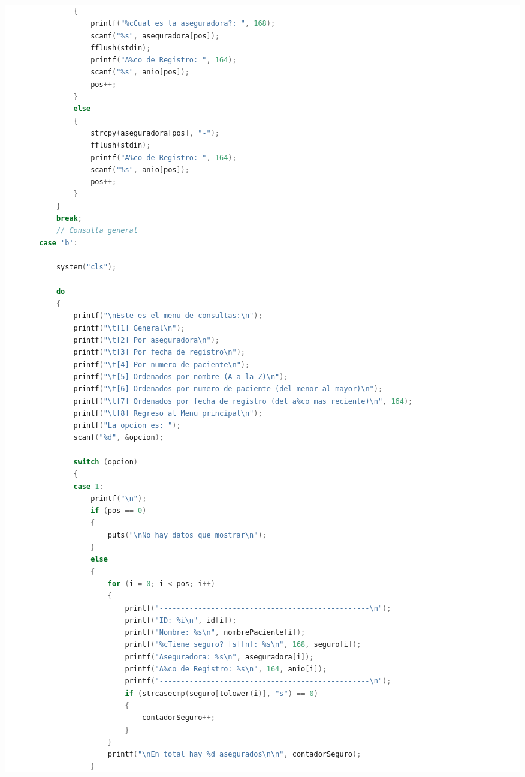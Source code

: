 ```c
                {
                    printf("%cCual es la aseguradora?: ", 168);
                    scanf("%s", aseguradora[pos]);
                    fflush(stdin);
                    printf("A%co de Registro: ", 164);
                    scanf("%s", anio[pos]);
                    pos++;
                }
                else
                {
                    strcpy(aseguradora[pos], "-");
                    fflush(stdin);
                    printf("A%co de Registro: ", 164);
                    scanf("%s", anio[pos]);
                    pos++;
                }
            }
            break;
            // Consulta general
        case 'b':

            system("cls");

            do
            {
                printf("\nEste es el menu de consultas:\n");
                printf("\t[1] General\n");
                printf("\t[2] Por aseguradora\n");
                printf("\t[3] Por fecha de registro\n");
                printf("\t[4] Por numero de paciente\n");
                printf("\t[5] Ordenados por nombre (A a la Z)\n");
                printf("\t[6] Ordenados por numero de paciente (del menor al mayor)\n");
                printf("\t[7] Ordenados por fecha de registro (del a%co mas reciente)\n", 164);
                printf("\t[8] Regreso al Menu principal\n");
                printf("La opcion es: ");
                scanf("%d", &opcion);

                switch (opcion)
                {
                case 1:
                    printf("\n");
                    if (pos == 0)
                    {
                        puts("\nNo hay datos que mostrar\n");
                    }
                    else
                    {
                        for (i = 0; i < pos; i++)
                        {
                            printf("-------------------------------------------------\n");
                            printf("ID: %i\n", id[i]);
                            printf("Nombre: %s\n", nombrePaciente[i]);
                            printf("%cTiene seguro? [s][n]: %s\n", 168, seguro[i]);
                            printf("Aseguradora: %s\n", aseguradora[i]);
                            printf("A%co de Registro: %s\n", 164, anio[i]);
                            printf("-------------------------------------------------\n");
                            if (strcasecmp(seguro[tolower(i)], "s") == 0)
                            {
                                contadorSeguro++;
                            }
                        }
                        printf("\nEn total hay %d asegurados\n\n", contadorSeguro);
                    }
```